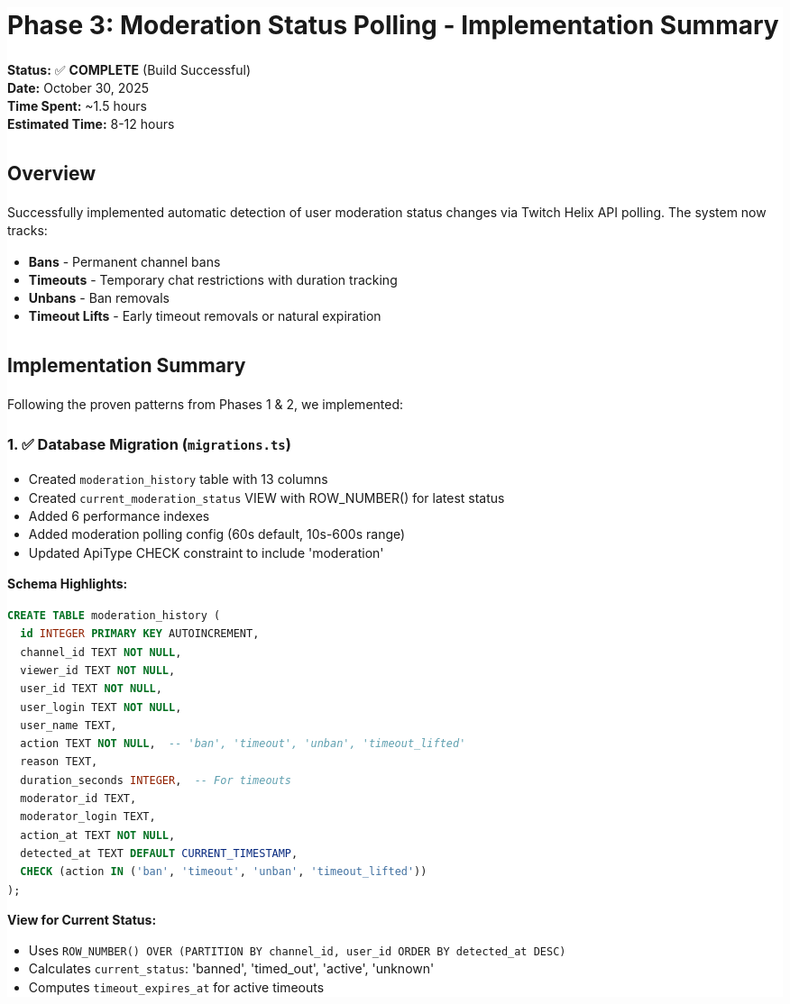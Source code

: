 # Phase 3: Moderation Status Polling - Implementation Summary

**Status:** ✅ **COMPLETE** (Build Successful)  
**Date:** October 30, 2025  
**Time Spent:** ~1.5 hours  
**Estimated Time:** 8-12 hours

## Overview

Successfully implemented automatic detection of user moderation status changes via Twitch Helix API polling. The system now tracks:
- **Bans** - Permanent channel bans
- **Timeouts** - Temporary chat restrictions with duration tracking
- **Unbans** - Ban removals
- **Timeout Lifts** - Early timeout removals or natural expiration

## Implementation Summary

Following the proven patterns from Phases 1 & 2, we implemented:

### 1. ✅ Database Migration (`migrations.ts`)
- Created `moderation_history` table with 13 columns
- Created `current_moderation_status` VIEW with ROW_NUMBER() for latest status
- Added 6 performance indexes
- Added moderation polling config (60s default, 10s-600s range)
- Updated ApiType CHECK constraint to include 'moderation'

**Schema Highlights:**
```sql
CREATE TABLE moderation_history (
  id INTEGER PRIMARY KEY AUTOINCREMENT,
  channel_id TEXT NOT NULL,
  viewer_id TEXT NOT NULL,
  user_id TEXT NOT NULL,
  user_login TEXT NOT NULL,
  user_name TEXT,
  action TEXT NOT NULL,  -- 'ban', 'timeout', 'unban', 'timeout_lifted'
  reason TEXT,
  duration_seconds INTEGER,  -- For timeouts
  moderator_id TEXT,
  moderator_login TEXT,
  action_at TEXT NOT NULL,
  detected_at TEXT DEFAULT CURRENT_TIMESTAMP,
  CHECK (action IN ('ban', 'timeout', 'unban', 'timeout_lifted'))
);
```

**View for Current Status:**
- Uses `ROW_NUMBER() OVER (PARTITION BY channel_id, user_id ORDER BY detected_at DESC)`
- Calculates `current_status`: 'banned', 'timed_out', 'active', 'unknown'
- Computes `timeout_expires_at` for active timeouts
